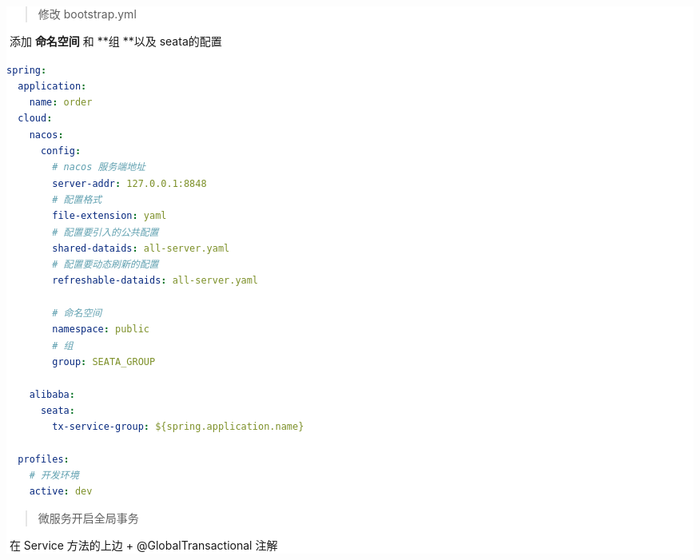 > 修改 bootstrap.yml

​	添加 **命名空间** 和 **组 **以及 seata的配置

```yaml
spring:
  application:
    name: order
  cloud:
    nacos:
      config:
        # nacos 服务端地址
        server-addr: 127.0.0.1:8848
        # 配置格式
        file-extension: yaml
        # 配置要引入的公共配置
        shared-dataids: all-server.yaml
        # 配置要动态刷新的配置
        refreshable-dataids: all-server.yaml

        # 命名空间
        namespace: public
        # 组
        group: SEATA_GROUP

    alibaba:
      seata:
        tx-service-group: ${spring.application.name}

  profiles:
    # 开发环境
    active: dev
```

> 微服务开启全局事务

​	在 Service 方法的上边 + @GlobalTransactional 注解